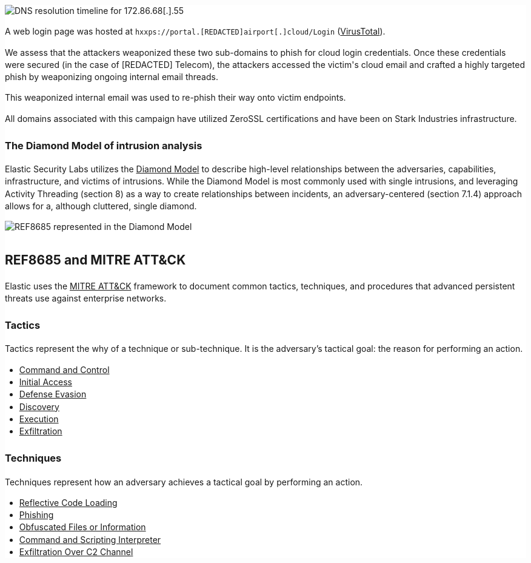 ![DNS resolution timeline for 172.86.68[.].55](/assets/images/the-shelby-strategy/image11.png "DNS resolution timeline for 172.86.68[.].55")

A web login page was hosted at `hxxps://portal.[REDACTED]airport[.]cloud/Login` ([VirusTotal](https://www.virustotal.com/gui/file/02dc15a3bd3a911f6ac9c9e8633c7986f06372a514fc5bf75373b9901c6a9628/relations)).  

We assess that the attackers weaponized these two sub-domains to phish for cloud login credentials. Once these credentials were secured (in the case of [REDACTED] Telecom), the attackers accessed the victim's cloud email and crafted a highly targeted phish by weaponizing ongoing internal email threads.

This weaponized internal email was used to re-phish their way onto victim endpoints.

All domains associated with this campaign have utilized ZeroSSL certifications and have been on Stark Industries infrastructure.

### The Diamond Model of intrusion analysis

Elastic Security Labs utilizes the [Diamond Model](https://www.activeresponse.org/wp-content/uploads/2013/07/diamond.pdf) to describe high-level relationships between the adversaries, capabilities, infrastructure, and victims of intrusions. While the Diamond Model is most commonly used with single intrusions, and leveraging Activity Threading (section 8) as a way to create relationships between incidents, an adversary-centered (section 7.1.4) approach allows for a, although cluttered, single diamond.

![REF8685 represented in the Diamond Model](/assets/images/the-shelby-strategy/image10.png "REF8685 represented in the Diamond Model")

## REF8685 and MITRE ATT&CK

Elastic uses the [MITRE ATT&CK](https://attack.mitre.org/) framework to document common tactics, techniques, and procedures that advanced persistent threats use against enterprise networks.

### Tactics

Tactics represent the why of a technique or sub-technique. It is the adversary’s tactical goal: the reason for performing an action.

* [Command and Control](https://attack.mitre.org/tactics/TA0011/)
* [Initial Access](https://attack.mitre.org/tactics/TA0001/)
* [Defense Evasion](https://attack.mitre.org/tactics/TA0005/)
* [Discovery](https://attack.mitre.org/tactics/TA0007/)
* [Execution](https://attack.mitre.org/tactics/TA0002/)
* [Exfiltration](https://attack.mitre.org/tactics/TA0010/)

### Techniques

Techniques represent how an adversary achieves a tactical goal by performing an action.

* [Reflective Code Loading](https://attack.mitre.org/techniques/T1620/)
* [Phishing](https://attack.mitre.org/techniques/T1566/)
* [Obfuscated Files or Information](https://attack.mitre.org/techniques/T1027/)
* [Command and Scripting Interpreter](https://attack.mitre.org/techniques/T1059/)
* [Exfiltration Over C2 Channel](https://attack.mitre.org/techniques/T1041/)

